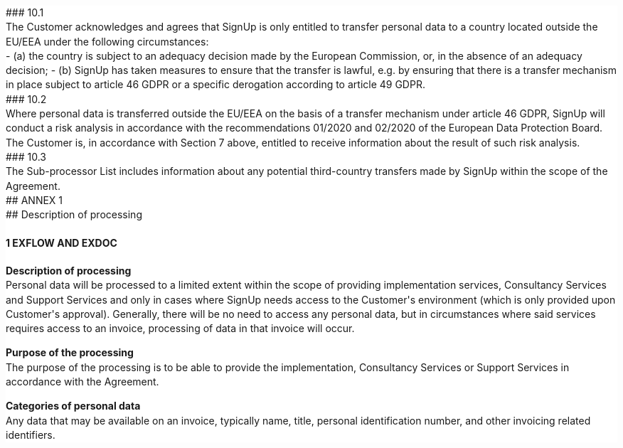 <div class="paragraph">
### 10.1<div class="paragraph-text">The Customer acknowledges and agrees that SignUp is only entitled to transfer personal data to a country located outside the EU/EEA under the following circumstances:</div>
</div>
- (a) the country is subject to an adequacy decision made by the European Commission, or, in the absence of an adequacy decision;
- (b) SignUp has taken measures to ensure that the transfer is lawful, e.g. by ensuring that there is a transfer mechanism in place subject to article 46 GDPR or a specific derogation according to article 49 GDPR.

<div class="paragraph">
### 10.2<div class="paragraph-text">Where personal data is transferred outside the EU/EEA on the basis of a transfer mechanism under article 46 GDPR, SignUp will conduct a risk analysis in accordance with the recommendations 01/2020 and 02/2020 of the European Data Protection Board. The Customer is, in accordance with Section 7 above, entitled to receive information about the result of such risk analysis.</div>
</div>

<div class="paragraph">
### 10.3<div class="paragraph-text">The Sub-processor List includes information about any potential third-country transfers made by SignUp within the scope of the Agreement.</div>
</div>

<div class="paragraph-big">
## ANNEX 1
</div>

<div class="paragraph-big">
## Description of processing
</div>

#### 1 EXFLOW AND EXDOC

**Description of processing**  
Personal data will be processed to a limited extent within the scope of providing implementation services, Consultancy Services and Support Services and only in cases where SignUp needs access to the Customer's environment (which is only provided upon Customer's approval). Generally, there will be no need to access any personal data, but in circumstances where said services requires access to an invoice, processing of data in that invoice will occur.

**Purpose of the processing**  
The purpose of the processing is to be able to provide the implementation, Consultancy Services or Support Services in accordance with the Agreement.

**Categories of personal data**  
Any data that may be available on an invoice, typically name, title, personal identification number, and other invoicing related identifiers.
